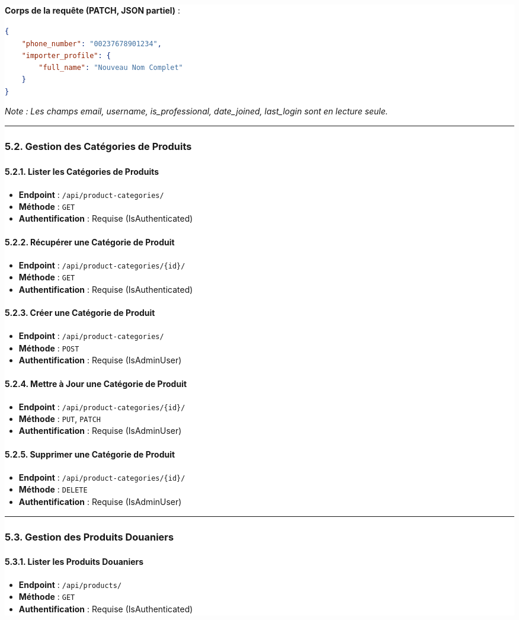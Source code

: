 **Corps de la requête (PATCH, JSON partiel)** :

```json
{
    "phone_number": "00237678901234",
    "importer_profile": {
        "full_name": "Nouveau Nom Complet"
    }
}
```

_Note : Les champs email, username, is_professional, date_joined, last_login sont en lecture seule._

---

### 5.2. Gestion des Catégories de Produits

#### 5.2.1. Lister les Catégories de Produits

- **Endpoint** : `/api/product-categories/`
- **Méthode** : `GET`
- **Authentification** : Requise (IsAuthenticated)

#### 5.2.2. Récupérer une Catégorie de Produit

- **Endpoint** : `/api/product-categories/{id}/`
- **Méthode** : `GET`
- **Authentification** : Requise (IsAuthenticated)

#### 5.2.3. Créer une Catégorie de Produit

- **Endpoint** : `/api/product-categories/`
- **Méthode** : `POST`
- **Authentification** : Requise (IsAdminUser)

#### 5.2.4. Mettre à Jour une Catégorie de Produit

- **Endpoint** : `/api/product-categories/{id}/`
- **Méthode** : `PUT`, `PATCH`
- **Authentification** : Requise (IsAdminUser)

#### 5.2.5. Supprimer une Catégorie de Produit

- **Endpoint** : `/api/product-categories/{id}/`
- **Méthode** : `DELETE`
- **Authentification** : Requise (IsAdminUser)

---

### 5.3. Gestion des Produits Douaniers

#### 5.3.1. Lister les Produits Douaniers

- **Endpoint** : `/api/products/`
- **Méthode** : `GET`
- **Authentification** : Requise (IsAuthenticated)
